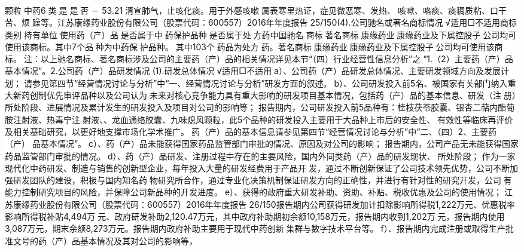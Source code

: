 颗粒
中药6
类
是
是
否
－
53.21
清宣肺气，止咳化痰。用于外感咳嗽
属表寒里热证，症见微恶寒、发热、
咳嗽、咯痰、痰稠质粘、口干苦、烦
躁等。江苏康缘药业股份有限公司（股票代码：600557）2016年年度报告
25/150(4).公司驰名或著名商标情况
√适用□不适用商标
类别
持有单位
使用药（产）品
是否属于中
药保护品种
是否属于处
方药中国驰名
商标
著名商标
康缘药业
康缘药业及下属控股子
公司均可使用该商标。其中7个品
种为中药保
护品种。
其中103个
药品为处方
药。著名商标
康缘药业
康缘药业及下属控股子
公司均可使用该商
标。
注：以上驰名商标、著名商标涉及公司的主要药（产）品的相关情况详见本节“（四）行业经营性信息分析”之
“1.（2）主要药（产）品基本情况”。2.公司药（产）品研发情况
(1).研发总体情况
√适用□不适用
a）、公司药（产）品研发总体情况、主要研发领域方向及发展计划；
请参见第四节“经营情况讨论与分析”中“一、经营情况讨论与分析”研发方面的叙述。
b）、公司研发投入前5名、被国家有关部门纳入重大新药创制优先审评品种以及公司认为
未来对核心竞争能力具有重大影响的研发项目基本情况，包括药（产）品的基本信息、研发（注
册）所处阶段、进展情况及累计发生的研发投入及项目对公司的影响等；
报告期内，公司研发投入前5品种有：桂枝茯苓胶囊、银杏二萜内酯葡胺注射液、热毒宁注
射液、、龙血通络胶囊、九味熄风颗粒，此5个品种的研发投入主要用于大品种上市后的安全性、
有效性等临床再评价及相关基础研究，以更好地支撑市场化学术推广。
药（产）品的基本信息请参见第四节“经营情况讨论与分析”中“二、（四）2、主要药（产）
品基本情况”。
c）、药（产）品未能获得国家药品监管部门审批的情况、原因及对公司的影响；
报告期内，公司产品无未能获得国家药品监管部门审批的情况。
d）、药（产）品研发、注册过程中存在的主要风险，国内外同类药（产）品的研发现状、
所处阶段；
作为一家现代化中药研发、制造与销售的创新型企业，每年投入大量的研发经费用于产品开
发，通过不断创新保证了公司技术领先优势，公司不断加强研发团队的建设，积极与国内知名药
物研究所合作，通过专业化决策机制保证研发方向的正确性，并进行有针对性的研究开发，公司
有能力控制研究项目的风险，并保障公司新品种的开发进度。
e）、获得的政府重大研发补助、资助、补贴、税收优惠及公司的使用情况；
江苏康缘药业股份有限公司（股票代码：600557）2016年年度报告
26/150报告期内公司获得研发加计扣除影响所得税1,222万元、优惠税率影响所得税补贴4,494万
元、政府研发补助2,120.47万元，其中政府补助期初余额10,158万元，报告期内收到1,202万
元，报告期内使用3,087万元，期末余额8,273万元。报告期内政府补助主要用于现代中药创新
集群与数字技术平台等。
f）、报告期内完成注册或取得生产批准文号的药（产）品基本情况及其对公司的影响等，